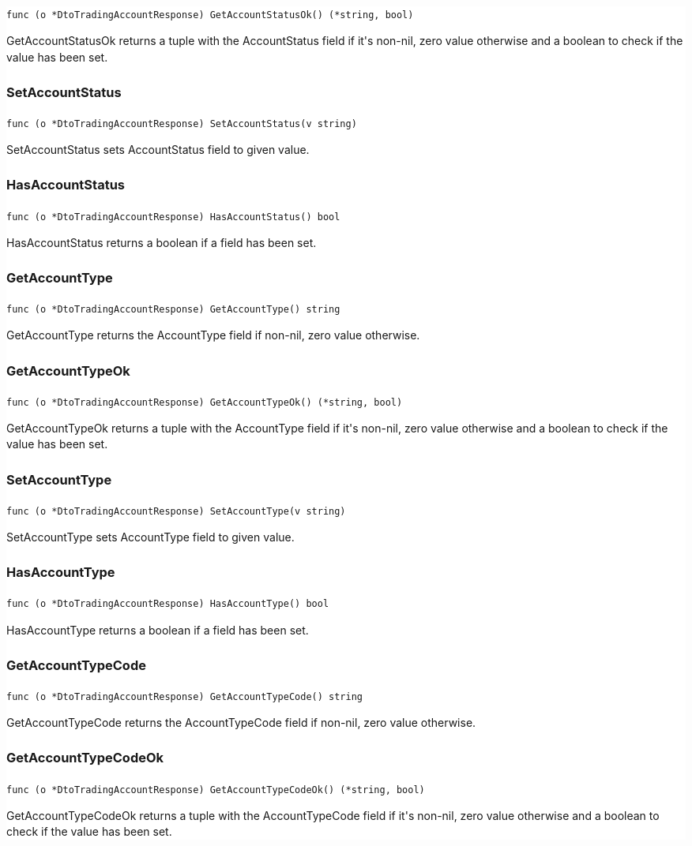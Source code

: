 `func (o *DtoTradingAccountResponse) GetAccountStatusOk() (*string, bool)`

GetAccountStatusOk returns a tuple with the AccountStatus field if it's non-nil, zero value otherwise
and a boolean to check if the value has been set.

### SetAccountStatus

`func (o *DtoTradingAccountResponse) SetAccountStatus(v string)`

SetAccountStatus sets AccountStatus field to given value.

### HasAccountStatus

`func (o *DtoTradingAccountResponse) HasAccountStatus() bool`

HasAccountStatus returns a boolean if a field has been set.

### GetAccountType

`func (o *DtoTradingAccountResponse) GetAccountType() string`

GetAccountType returns the AccountType field if non-nil, zero value otherwise.

### GetAccountTypeOk

`func (o *DtoTradingAccountResponse) GetAccountTypeOk() (*string, bool)`

GetAccountTypeOk returns a tuple with the AccountType field if it's non-nil, zero value otherwise
and a boolean to check if the value has been set.

### SetAccountType

`func (o *DtoTradingAccountResponse) SetAccountType(v string)`

SetAccountType sets AccountType field to given value.

### HasAccountType

`func (o *DtoTradingAccountResponse) HasAccountType() bool`

HasAccountType returns a boolean if a field has been set.

### GetAccountTypeCode

`func (o *DtoTradingAccountResponse) GetAccountTypeCode() string`

GetAccountTypeCode returns the AccountTypeCode field if non-nil, zero value otherwise.

### GetAccountTypeCodeOk

`func (o *DtoTradingAccountResponse) GetAccountTypeCodeOk() (*string, bool)`

GetAccountTypeCodeOk returns a tuple with the AccountTypeCode field if it's non-nil, zero value otherwise
and a boolean to check if the value has been set.
